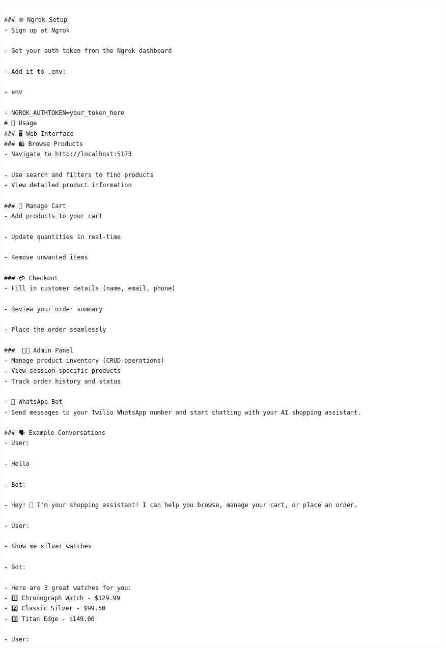    ```env

### 🌐 Ngrok Setup
- Sign up at Ngrok

- Get your auth token from the Ngrok dashboard

- Add it to .env:

- env

- NGROK_AUTHTOKEN=your_token_here
# 📱 Usage
### 🖥️ Web Interface
### 🛍️ Browse Products
- Navigate to http://localhost:5173

- Use search and filters to find products
- View detailed product information

### 🛒 Manage Cart
- Add products to your cart

- Update quantities in real-time

- Remove unwanted items

### 💳 Checkout
- Fill in customer details (name, email, phone)

- Review your order summary

- Place the order seamlessly

###  🧑‍💼 Admin Panel
- Manage product inventory (CRUD operations)
- View session-specific products
- Track order history and status

- 💬 WhatsApp Bot
- Send messages to your Twilio WhatsApp number and start chatting with your AI shopping assistant.

### 🗣️ Example Conversations
- User:

- Hello

- Bot:

- Hey! 👋 I'm your shopping assistant! I can help you browse, manage your cart, or place an order.

- User:

- Show me silver watches

- Bot:

- Here are 3 great watches for you:
- 1️⃣ Chronograph Watch - $129.99
- 2️⃣ Classic Silver - $99.50
- 3️⃣ Titan Edge - $149.00

- User:

   ```